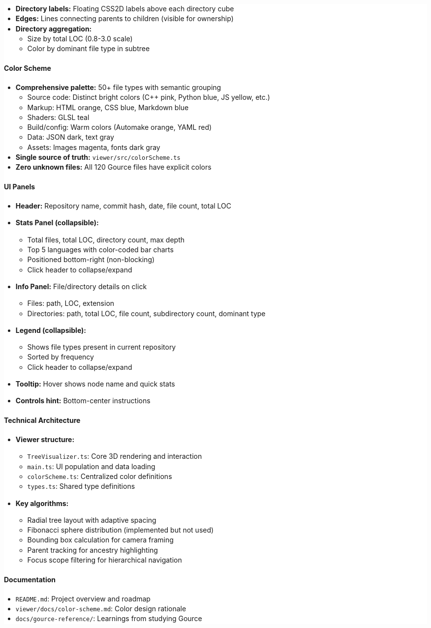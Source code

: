 - **Directory labels:** Floating CSS2D labels above each directory cube
- **Edges:** Lines connecting parents to children (visible for ownership)
- **Directory aggregation:**
  - Size by total LOC (0.8-3.0 scale)
  - Color by dominant file type in subtree

#### Color Scheme
- **Comprehensive palette:** 50+ file types with semantic grouping
  - Source code: Distinct bright colors (C++ pink, Python blue, JS yellow, etc.)
  - Markup: HTML orange, CSS blue, Markdown blue
  - Shaders: GLSL teal
  - Build/config: Warm colors (Automake orange, YAML red)
  - Data: JSON dark, text gray
  - Assets: Images magenta, fonts dark gray
- **Single source of truth:** `viewer/src/colorScheme.ts`
- **Zero unknown files:** All 120 Gource files have explicit colors

#### UI Panels
- **Header:** Repository name, commit hash, date, file count, total LOC
- **Stats Panel (collapsible):**
  - Total files, total LOC, directory count, max depth
  - Top 5 languages with color-coded bar charts
  - Positioned bottom-right (non-blocking)
  - Click header to collapse/expand

- **Info Panel:** File/directory details on click
  - Files: path, LOC, extension
  - Directories: path, total LOC, file count, subdirectory count, dominant type

- **Legend (collapsible):**
  - Shows file types present in current repository
  - Sorted by frequency
  - Click header to collapse/expand

- **Tooltip:** Hover shows node name and quick stats
- **Controls hint:** Bottom-center instructions

#### Technical Architecture
- **Viewer structure:**
  - `TreeVisualizer.ts`: Core 3D rendering and interaction
  - `main.ts`: UI population and data loading
  - `colorScheme.ts`: Centralized color definitions
  - `types.ts`: Shared type definitions

- **Key algorithms:**
  - Radial tree layout with adaptive spacing
  - Fibonacci sphere distribution (implemented but not used)
  - Bounding box calculation for camera framing
  - Parent tracking for ancestry highlighting
  - Focus scope filtering for hierarchical navigation

#### Documentation
- `README.md`: Project overview and roadmap
- `viewer/docs/color-scheme.md`: Color design rationale
- `docs/gource-reference/`: Learnings from studying Gource

